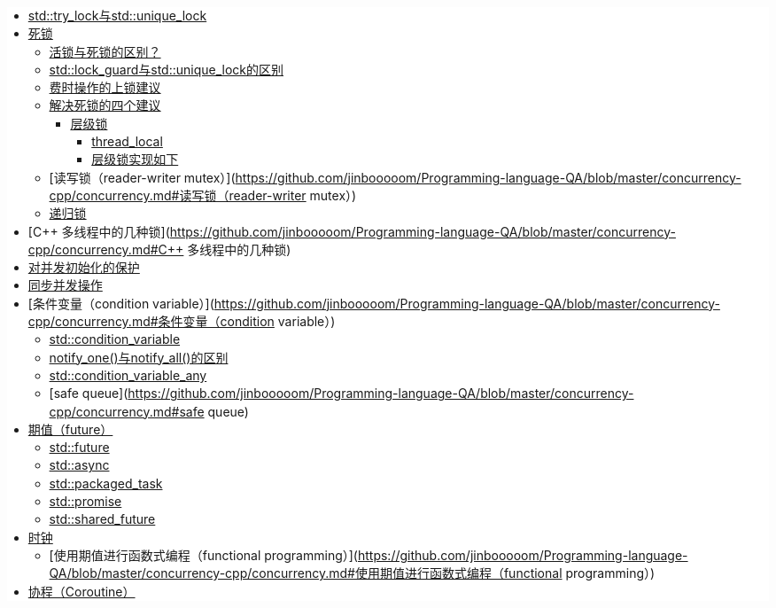    - [std::try_lock与std::unique_lock](https://github.com/jinbooooom/Programming-language-QA/blob/master/concurrency-cpp/concurrency.md#std::try_lock与std::unique_lock)
 - [死锁](https://github.com/jinbooooom/Programming-language-QA/blob/master/concurrency-cpp/concurrency.md#死锁)
   - [活锁与死锁的区别？](https://github.com/jinbooooom/Programming-language-QA/blob/master/concurrency-cpp/concurrency.md#活锁与死锁的区别？)
   - [std::lock_guard与std::unique_lock的区别](https://github.com/jinbooooom/Programming-language-QA/blob/master/concurrency-cpp/concurrency.md#std::lock_guard与std::unique_lock的区别)
   - [费时操作的上锁建议](https://github.com/jinbooooom/Programming-language-QA/blob/master/concurrency-cpp/concurrency.md#费时操作的上锁建议)
   - [解决死锁的四个建议](https://github.com/jinbooooom/Programming-language-QA/blob/master/concurrency-cpp/concurrency.md#解决死锁的四个建议)
     - [层级锁](https://github.com/jinbooooom/Programming-language-QA/blob/master/concurrency-cpp/concurrency.md#层级锁)
       - [thread_local](https://github.com/jinbooooom/Programming-language-QA/blob/master/concurrency-cpp/concurrency.md#thread_local)
       - [层级锁实现如下](https://github.com/jinbooooom/Programming-language-QA/blob/master/concurrency-cpp/concurrency.md#层级锁实现如下)
   - [读写锁（reader-writer mutex）](https://github.com/jinbooooom/Programming-language-QA/blob/master/concurrency-cpp/concurrency.md#读写锁（reader-writer mutex）)
   - [递归锁](https://github.com/jinbooooom/Programming-language-QA/blob/master/concurrency-cpp/concurrency.md#递归锁)
 - [C++ 多线程中的几种锁](https://github.com/jinbooooom/Programming-language-QA/blob/master/concurrency-cpp/concurrency.md#C++ 多线程中的几种锁)
 - [对并发初始化的保护](https://github.com/jinbooooom/Programming-language-QA/blob/master/concurrency-cpp/concurrency.md#对并发初始化的保护)
 - [同步并发操作](https://github.com/jinbooooom/Programming-language-QA/blob/master/concurrency-cpp/concurrency.md#同步并发操作)
 - [条件变量（condition variable）](https://github.com/jinbooooom/Programming-language-QA/blob/master/concurrency-cpp/concurrency.md#条件变量（condition variable）)
   - [std::condition_variable](https://github.com/jinbooooom/Programming-language-QA/blob/master/concurrency-cpp/concurrency.md#std::condition_variable)
   - [notify_one()与notify_all()的区别](https://github.com/jinbooooom/Programming-language-QA/blob/master/concurrency-cpp/concurrency.md#notify_one()与notify_all()的区别)
   - [std::condition_variable_any](https://github.com/jinbooooom/Programming-language-QA/blob/master/concurrency-cpp/concurrency.md#std::condition_variable_any)
   - [safe queue](https://github.com/jinbooooom/Programming-language-QA/blob/master/concurrency-cpp/concurrency.md#safe queue)
 - [期值（future）](https://github.com/jinbooooom/Programming-language-QA/blob/master/concurrency-cpp/concurrency.md#期值（future）)
   - [std::future](https://github.com/jinbooooom/Programming-language-QA/blob/master/concurrency-cpp/concurrency.md#std::future)
   - [std::async](https://github.com/jinbooooom/Programming-language-QA/blob/master/concurrency-cpp/concurrency.md#std::async)
   - [std::packaged_task](https://github.com/jinbooooom/Programming-language-QA/blob/master/concurrency-cpp/concurrency.md#std::packaged_task)
   - [std::promise](https://github.com/jinbooooom/Programming-language-QA/blob/master/concurrency-cpp/concurrency.md#std::promise)
   - [std::shared_future](https://github.com/jinbooooom/Programming-language-QA/blob/master/concurrency-cpp/concurrency.md#std::shared_future)
 - [时钟](https://github.com/jinbooooom/Programming-language-QA/blob/master/concurrency-cpp/concurrency.md#时钟)
   - [使用期值进行函数式编程（functional programming）](https://github.com/jinbooooom/Programming-language-QA/blob/master/concurrency-cpp/concurrency.md#使用期值进行函数式编程（functional programming）)
 - [协程（Coroutine）](https://github.com/jinbooooom/Programming-language-QA/blob/master/concurrency-cpp/concurrency.md#协程（Coroutine）)
